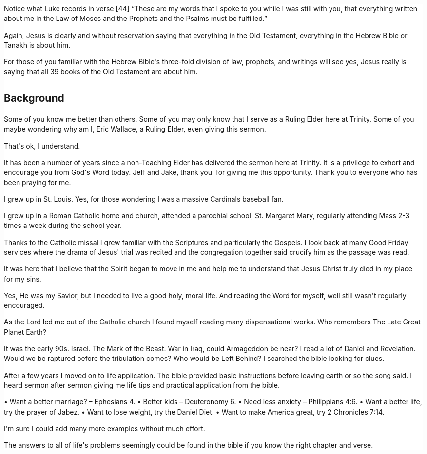 Notice what Luke records in verse [44] “These are my words that I spoke to you while I was still with you, that everything written about me in the Law of Moses and the Prophets and the Psalms must be fulfilled.”

Again, Jesus is clearly and without reservation saying that everything in the Old Testament, everything in the Hebrew Bible or Tanakh is about him.

For those of you familiar with the Hebrew Bible's three-fold division of law, prophets, and writings will see yes, Jesus really is saying that all 39 books of the Old Testament are about him.

## Background

Some of you know me better than others. Some of you may only know that I serve as a Ruling Elder here at Trinity. Some of you maybe wondering why am I, Eric Wallace, a Ruling Elder, even giving this sermon.

That's ok, I understand.

It has been a number of years since a non-Teaching Elder has delivered the sermon here at Trinity. It is a privilege to exhort and encourage you from God's Word today. Jeff and Jake, thank you, for giving me this opportunity. Thank you to everyone who has been praying for me.

I grew up in St. Louis. Yes, for those wondering I was a massive Cardinals baseball fan.

I grew up in a Roman Catholic home and church, attended a parochial school, St. Margaret Mary, regularly attending Mass 2-3 times a week during the school year.

Thanks to the Catholic missal I grew familiar with the Scriptures and particularly the Gospels. I look back at many Good Friday services where the drama of Jesus' trial was recited and the congregation together said crucify him as the passage was read.

It was here that I believe that the Spirit began to move in me and help me to understand that Jesus Christ truly died in my place for my sins.

Yes, He was my Savior, but I needed to live a good holy, moral life.  And reading the Word for myself, well still wasn't regularly encouraged.

As the Lord led me out of the Catholic church I found myself reading many dispensational works. Who remembers The Late Great Planet Earth?

It was the early 90s. Israel. The Mark of the Beast. War in Iraq, could Armageddon be near? I read a lot of Daniel and Revelation. Would we be raptured before the tribulation comes? Who would be Left Behind? I searched the bible looking for clues.

After a few years I moved on to life application. The bible provided basic instructions before leaving earth or so the song said. I heard sermon after sermon giving me life tips and practical application from the bible.

• Want a better marriage? – Ephesians 4.
• Better kids – Deuteronomy 6.
• Need less anxiety – Philippians 4:6.
• Want a better life, try the prayer of Jabez.
• Want to lose weight, try the Daniel Diet.
• Want to make America great, try 2 Chronicles 7:14.

I'm sure I could add many more examples without much effort.

The answers to all of life's problems seemingly could be found in the bible if you know the right chapter and verse.
